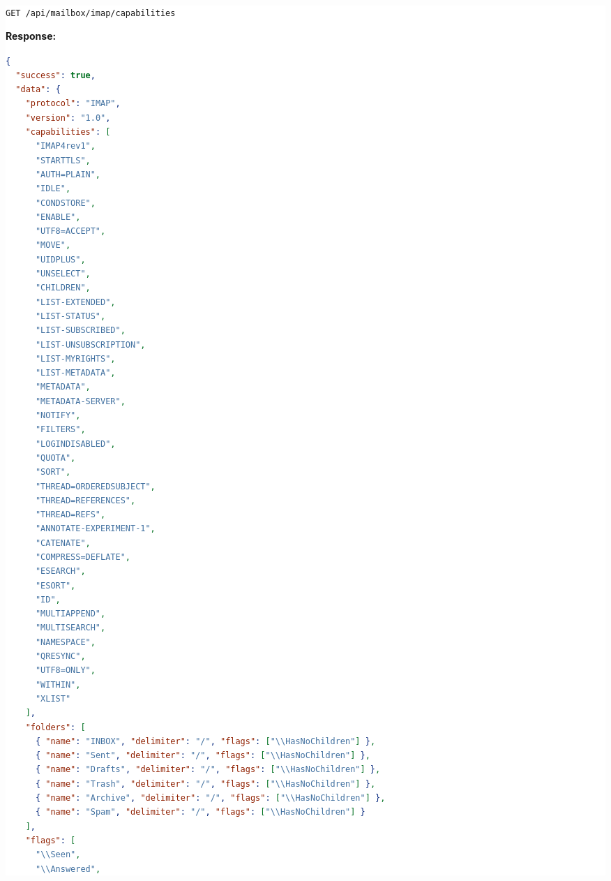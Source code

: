 ```http
GET /api/mailbox/imap/capabilities
```

**Response:**

```json
{
  "success": true,
  "data": {
    "protocol": "IMAP",
    "version": "1.0",
    "capabilities": [
      "IMAP4rev1",
      "STARTTLS",
      "AUTH=PLAIN",
      "IDLE",
      "CONDSTORE",
      "ENABLE",
      "UTF8=ACCEPT",
      "MOVE",
      "UIDPLUS",
      "UNSELECT",
      "CHILDREN",
      "LIST-EXTENDED",
      "LIST-STATUS",
      "LIST-SUBSCRIBED",
      "LIST-UNSUBSCRIPTION",
      "LIST-MYRIGHTS",
      "LIST-METADATA",
      "METADATA",
      "METADATA-SERVER",
      "NOTIFY",
      "FILTERS",
      "LOGINDISABLED",
      "QUOTA",
      "SORT",
      "THREAD=ORDEREDSUBJECT",
      "THREAD=REFERENCES",
      "THREAD=REFS",
      "ANNOTATE-EXPERIMENT-1",
      "CATENATE",
      "COMPRESS=DEFLATE",
      "ESEARCH",
      "ESORT",
      "ID",
      "MULTIAPPEND",
      "MULTISEARCH",
      "NAMESPACE",
      "QRESYNC",
      "UTF8=ONLY",
      "WITHIN",
      "XLIST"
    ],
    "folders": [
      { "name": "INBOX", "delimiter": "/", "flags": ["\\HasNoChildren"] },
      { "name": "Sent", "delimiter": "/", "flags": ["\\HasNoChildren"] },
      { "name": "Drafts", "delimiter": "/", "flags": ["\\HasNoChildren"] },
      { "name": "Trash", "delimiter": "/", "flags": ["\\HasNoChildren"] },
      { "name": "Archive", "delimiter": "/", "flags": ["\\HasNoChildren"] },
      { "name": "Spam", "delimiter": "/", "flags": ["\\HasNoChildren"] }
    ],
    "flags": [
      "\\Seen",
      "\\Answered",
```